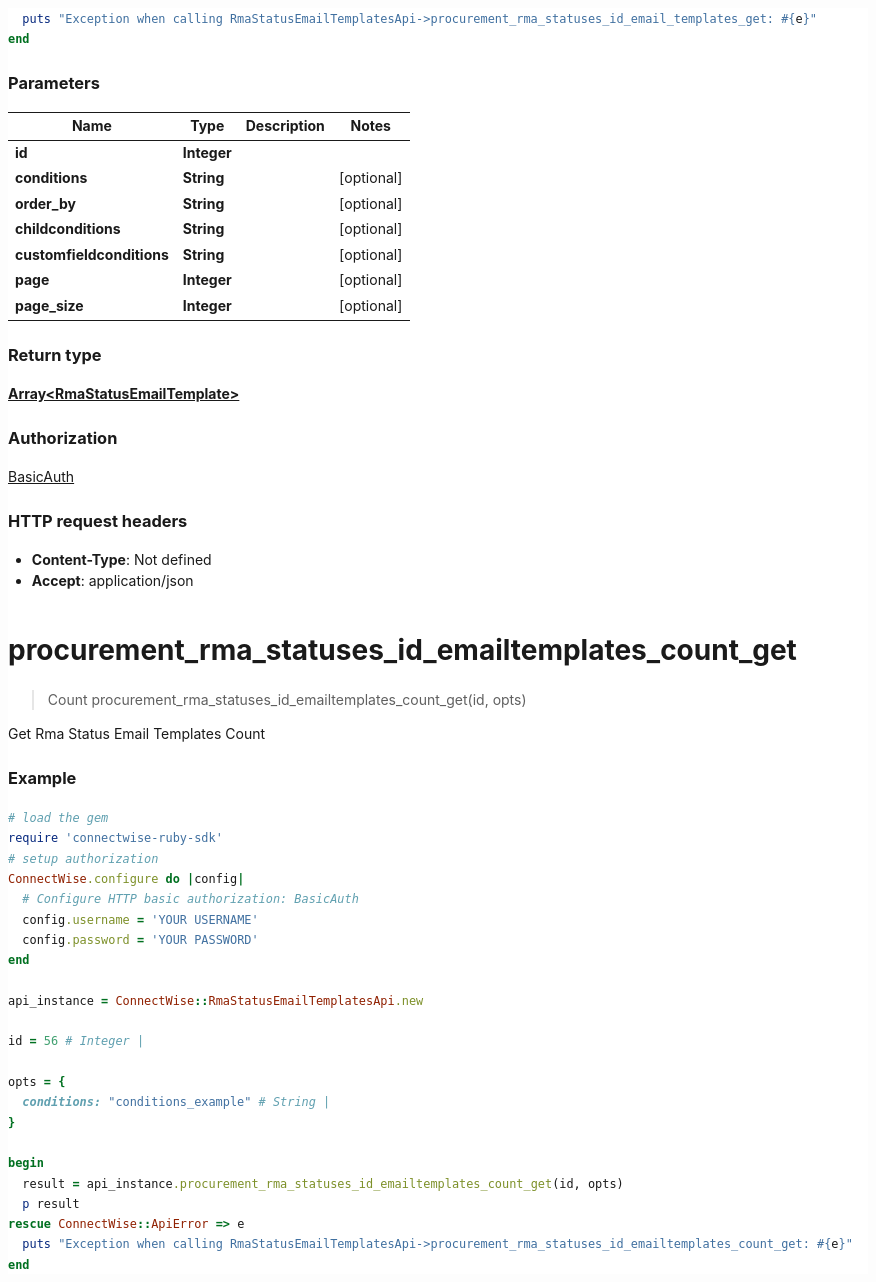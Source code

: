 ```ruby
  puts "Exception when calling RmaStatusEmailTemplatesApi->procurement_rma_statuses_id_email_templates_get: #{e}"
end
```

### Parameters

Name | Type | Description  | Notes
------------- | ------------- | ------------- | -------------
 **id** | **Integer**|  | 
 **conditions** | **String**|  | [optional] 
 **order_by** | **String**|  | [optional] 
 **childconditions** | **String**|  | [optional] 
 **customfieldconditions** | **String**|  | [optional] 
 **page** | **Integer**|  | [optional] 
 **page_size** | **Integer**|  | [optional] 

### Return type

[**Array&lt;RmaStatusEmailTemplate&gt;**](RmaStatusEmailTemplate.md)

### Authorization

[BasicAuth](../README.md#BasicAuth)

### HTTP request headers

 - **Content-Type**: Not defined
 - **Accept**: application/json



# **procurement_rma_statuses_id_emailtemplates_count_get**
> Count procurement_rma_statuses_id_emailtemplates_count_get(id, opts)



Get Rma Status Email Templates Count

### Example
```ruby
# load the gem
require 'connectwise-ruby-sdk'
# setup authorization
ConnectWise.configure do |config|
  # Configure HTTP basic authorization: BasicAuth
  config.username = 'YOUR USERNAME'
  config.password = 'YOUR PASSWORD'
end

api_instance = ConnectWise::RmaStatusEmailTemplatesApi.new

id = 56 # Integer | 

opts = { 
  conditions: "conditions_example" # String | 
}

begin
  result = api_instance.procurement_rma_statuses_id_emailtemplates_count_get(id, opts)
  p result
rescue ConnectWise::ApiError => e
  puts "Exception when calling RmaStatusEmailTemplatesApi->procurement_rma_statuses_id_emailtemplates_count_get: #{e}"
end
```